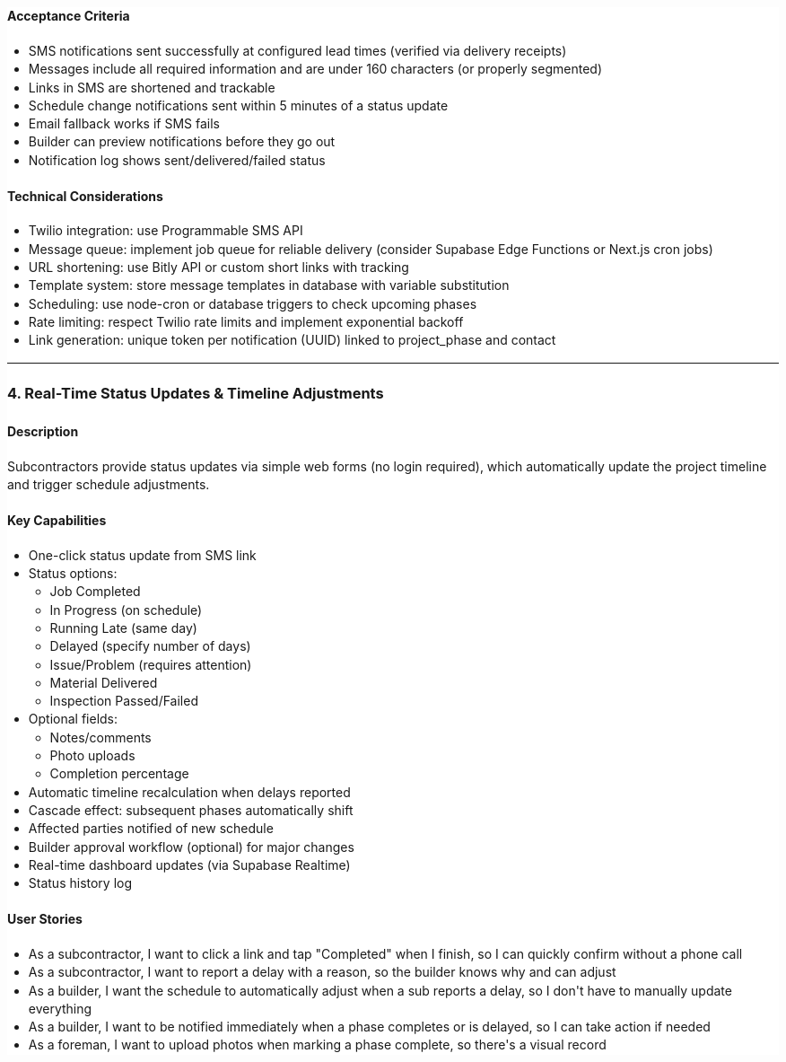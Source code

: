 #### Acceptance Criteria
- SMS notifications sent successfully at configured lead times (verified via delivery receipts)
- Messages include all required information and are under 160 characters (or properly segmented)
- Links in SMS are shortened and trackable
- Schedule change notifications sent within 5 minutes of a status update
- Email fallback works if SMS fails
- Builder can preview notifications before they go out
- Notification log shows sent/delivered/failed status

#### Technical Considerations
- Twilio integration: use Programmable SMS API
- Message queue: implement job queue for reliable delivery (consider Supabase Edge Functions or Next.js cron jobs)
- URL shortening: use Bitly API or custom short links with tracking
- Template system: store message templates in database with variable substitution
- Scheduling: use node-cron or database triggers to check upcoming phases
- Rate limiting: respect Twilio rate limits and implement exponential backoff
- Link generation: unique token per notification (UUID) linked to project_phase and contact

---

### 4. Real-Time Status Updates & Timeline Adjustments

#### Description
Subcontractors provide status updates via simple web forms (no login required), which automatically update the project timeline and trigger schedule adjustments.

#### Key Capabilities
- One-click status update from SMS link
- Status options:
  - Job Completed
  - In Progress (on schedule)
  - Running Late (same day)
  - Delayed (specify number of days)
  - Issue/Problem (requires attention)
  - Material Delivered
  - Inspection Passed/Failed
- Optional fields:
  - Notes/comments
  - Photo uploads
  - Completion percentage
- Automatic timeline recalculation when delays reported
- Cascade effect: subsequent phases automatically shift
- Affected parties notified of new schedule
- Builder approval workflow (optional) for major changes
- Real-time dashboard updates (via Supabase Realtime)
- Status history log

#### User Stories
- As a subcontractor, I want to click a link and tap "Completed" when I finish, so I can quickly confirm without a phone call
- As a subcontractor, I want to report a delay with a reason, so the builder knows why and can adjust
- As a builder, I want the schedule to automatically adjust when a sub reports a delay, so I don't have to manually update everything
- As a builder, I want to be notified immediately when a phase completes or is delayed, so I can take action if needed
- As a foreman, I want to upload photos when marking a phase complete, so there's a visual record
